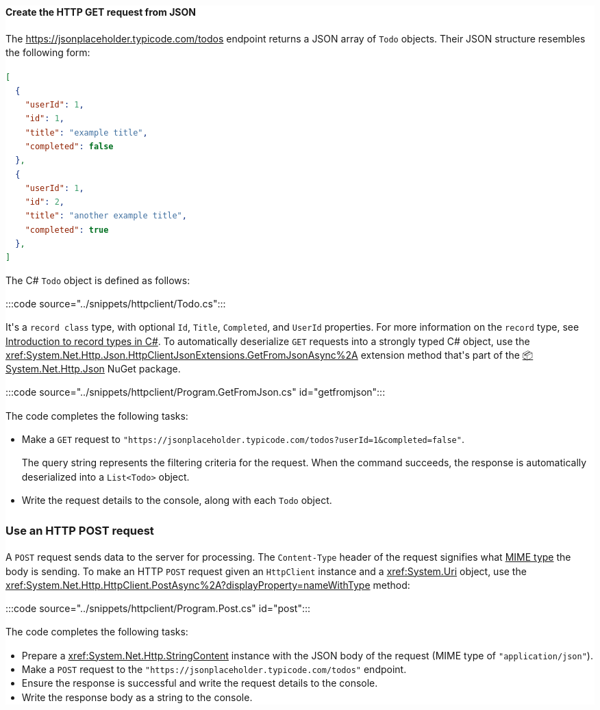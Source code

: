 #### Create the HTTP GET request from JSON

The <https://jsonplaceholder.typicode.com/todos> endpoint returns a JSON array of `Todo` objects. Their JSON structure resembles the following form:

```json
[
  {
    "userId": 1,
    "id": 1,
    "title": "example title",
    "completed": false
  },
  {
    "userId": 1,
    "id": 2,
    "title": "another example title",
    "completed": true
  },
]
```

The C# `Todo` object is defined as follows:

:::code source="../snippets/httpclient/Todo.cs":::

It's a `record class` type, with optional `Id`, `Title`, `Completed`, and `UserId` properties. For more information on the `record` type, see [Introduction to record types in C#](../../../csharp/fundamentals/types/records.md). To automatically deserialize `GET` requests into a strongly typed C# object, use the <xref:System.Net.Http.Json.HttpClientJsonExtensions.GetFromJsonAsync%2A> extension method that's part of the [📦 System.Net.Http.Json](https://www.nuget.org/packages/System.Net.Http.Json) NuGet package.

:::code source="../snippets/httpclient/Program.GetFromJson.cs" id="getfromjson":::

The code completes the following tasks:

- Make a `GET` request to `"https://jsonplaceholder.typicode.com/todos?userId=1&completed=false"`.

   The query string represents the filtering criteria for the request. When the command succeeds, the response is automatically deserialized into a `List<Todo>` object.

- Write the request details to the console, along with each `Todo` object.

### Use an HTTP POST request

A `POST` request sends data to the server for processing. The `Content-Type` header of the request signifies what [MIME type](xref:System.Net.Mime.ContentType) the body is sending. To make an HTTP `POST` request given an `HttpClient` instance and a <xref:System.Uri> object, use the <xref:System.Net.Http.HttpClient.PostAsync%2A?displayProperty=nameWithType> method:

:::code source="../snippets/httpclient/Program.Post.cs" id="post":::

The code completes the following tasks:

- Prepare a <xref:System.Net.Http.StringContent> instance with the JSON body of the request (MIME type of `"application/json"`).
- Make a `POST` request to the `"https://jsonplaceholder.typicode.com/todos"` endpoint.
- Ensure the response is successful and write the request details to the console.
- Write the response body as a string to the console.

